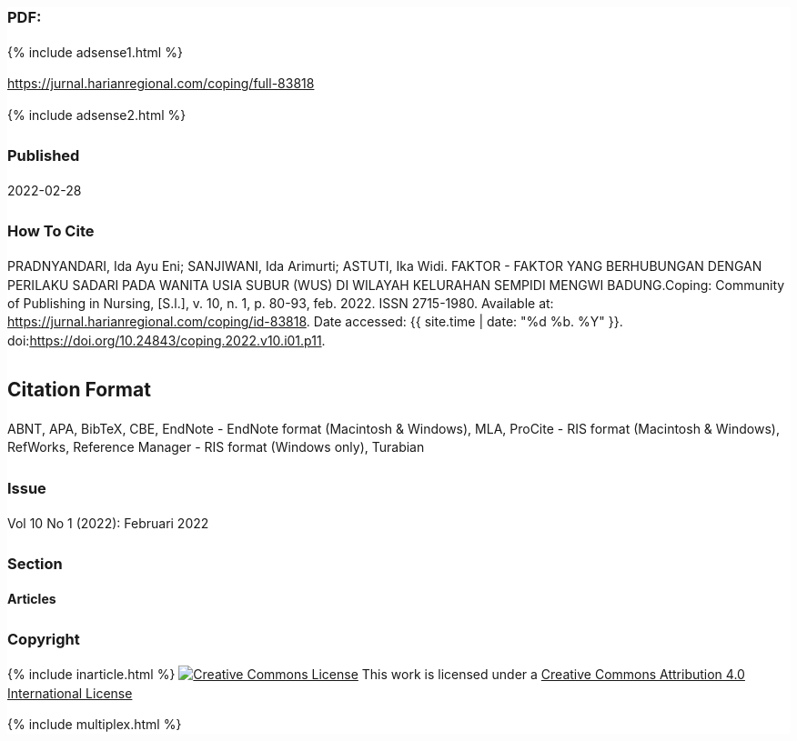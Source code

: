 ### PDF:

{% include adsense1.html %}

<https://jurnal.harianregional.com/coping/full-83818>

{% include adsense2.html %}

### Published
2022-02-28

### How To Cite
PRADNYANDARI, Ida Ayu Eni; SANJIWANI, Ida Arimurti; ASTUTI, Ika Widi.  FAKTOR - FAKTOR YANG BERHUBUNGAN DENGAN PERILAKU SADARI PADA WANITA USIA SUBUR (WUS) DI WILAYAH KELURAHAN SEMPIDI MENGWI BADUNG.Coping: Community of Publishing in Nursing, [S.l.], v. 10, n. 1, p. 80-93, feb. 2022. ISSN 2715-1980. Available at: <https://jurnal.harianregional.com/coping/id-83818>. Date accessed: {{ site.time | date: "%d %b. %Y" }}. doi:https://doi.org/10.24843/coping.2022.v10.i01.p11.

## Citation Format
ABNT, APA, BibTeX, CBE, EndNote - EndNote format (Macintosh & Windows), MLA, ProCite - RIS format (Macintosh & Windows), RefWorks, Reference Manager - RIS format (Windows only), Turabian

### Issue
Vol 10 No 1 (2022): Februari 2022

### Section 
**Articles**

### Copyright 
{% include inarticle.html %}
<a href="http://creativecommons.org/licenses/by/4.0/" rel="license"><img src="https://i.creativecommons.org/l/by/4.0/88x31.png" alt="Creative Commons License" /></a>
This work is licensed under a <a href="http://creativecommons.org/licenses/by/4.0/" rel="nofollow">Creative Commons Attribution 4.0 International License</a>

{% include multiplex.html %}
